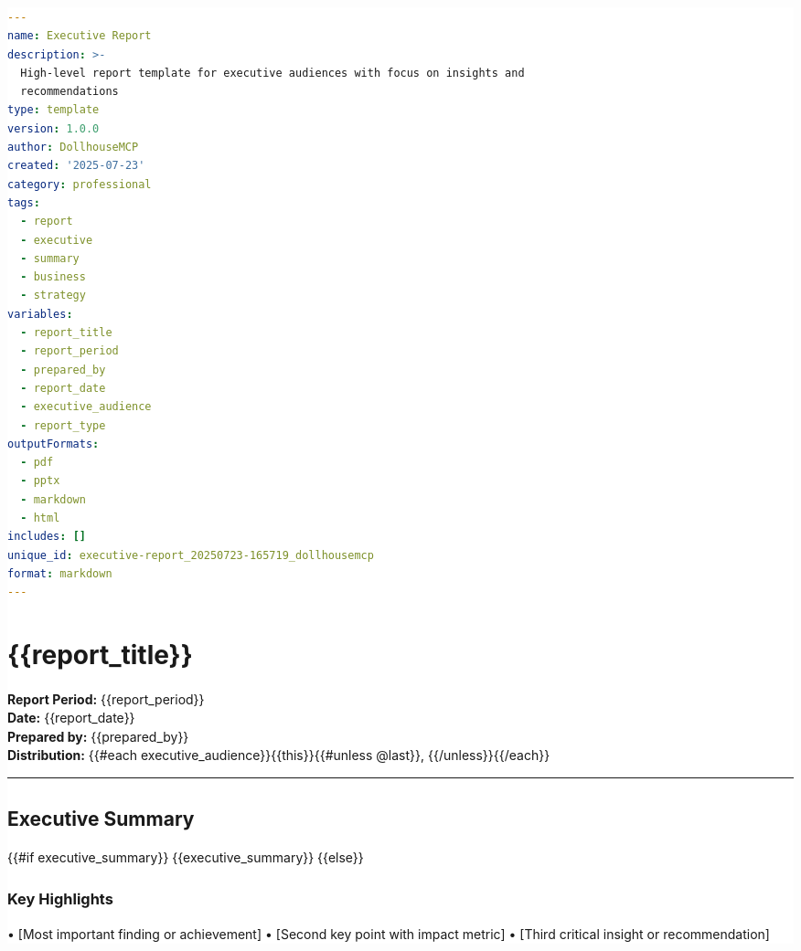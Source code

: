 ```yaml
---
name: Executive Report
description: >-
  High-level report template for executive audiences with focus on insights and
  recommendations
type: template
version: 1.0.0
author: DollhouseMCP
created: '2025-07-23'
category: professional
tags:
  - report
  - executive
  - summary
  - business
  - strategy
variables:
  - report_title
  - report_period
  - prepared_by
  - report_date
  - executive_audience
  - report_type
outputFormats:
  - pdf
  - pptx
  - markdown
  - html
includes: []
unique_id: executive-report_20250723-165719_dollhousemcp
format: markdown
---
```


# {{report_title}}

**Report Period:** {{report_period}}  
**Date:** {{report_date}}  
**Prepared by:** {{prepared_by}}  
**Distribution:** {{#each executive_audience}}{{this}}{{#unless @last}}, {{/unless}}{{/each}}

---

## Executive Summary

{{#if executive_summary}}
{{executive_summary}}
{{else}}
### Key Highlights
• [Most important finding or achievement]
• [Second key point with impact metric]
• [Third critical insight or recommendation]

